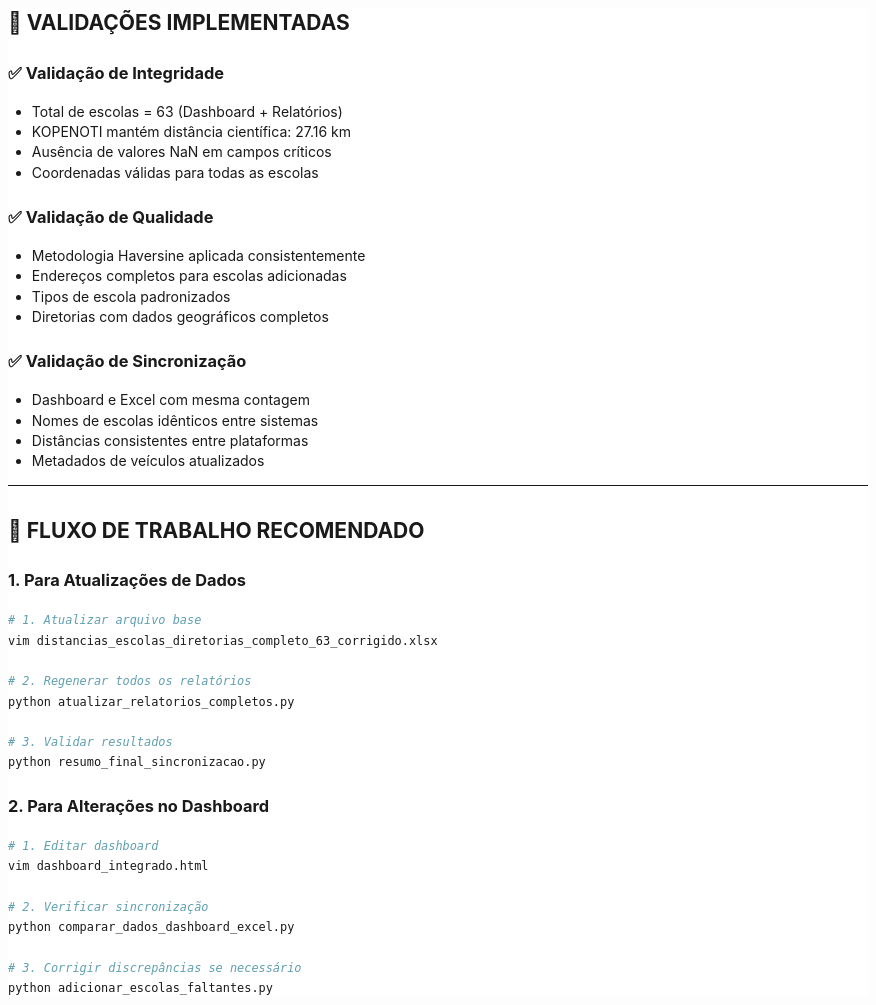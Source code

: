 
## 🎯 VALIDAÇÕES IMPLEMENTADAS

### ✅ **Validação de Integridade**

- Total de escolas = 63 (Dashboard + Relatórios)
- KOPENOTI mantém distância científica: 27.16 km
- Ausência de valores NaN em campos críticos
- Coordenadas válidas para todas as escolas

### ✅ **Validação de Qualidade**

- Metodologia Haversine aplicada consistentemente
- Endereços completos para escolas adicionadas
- Tipos de escola padronizados
- Diretorias com dados geográficos completos

### ✅ **Validação de Sincronização**

- Dashboard e Excel com mesma contagem
- Nomes de escolas idênticos entre sistemas
- Distâncias consistentes entre plataformas
- Metadados de veículos atualizados

---

## 🚀 FLUXO DE TRABALHO RECOMENDADO

### 1. **Para Atualizações de Dados**

```bash
# 1. Atualizar arquivo base
vim distancias_escolas_diretorias_completo_63_corrigido.xlsx

# 2. Regenerar todos os relatórios
python atualizar_relatorios_completos.py

# 3. Validar resultados
python resumo_final_sincronizacao.py
```

### 2. **Para Alterações no Dashboard**

```bash
# 1. Editar dashboard
vim dashboard_integrado.html

# 2. Verificar sincronização
python comparar_dados_dashboard_excel.py

# 3. Corrigir discrepâncias se necessário
python adicionar_escolas_faltantes.py
```
